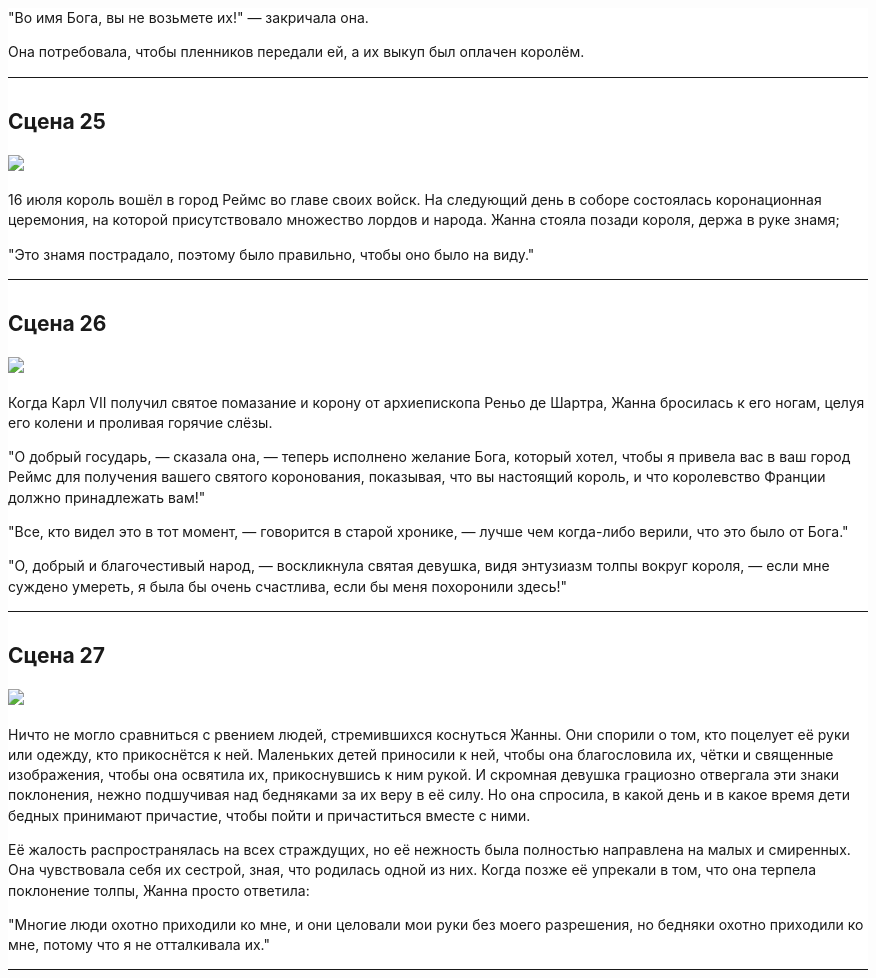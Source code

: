 "Во имя Бога, вы не возьмете их!" — закричала она.

Она потребовала, чтобы пленников передали ей, а их выкуп был оплачен королём.

---

## Сцена 25

![](../public/Boutet/cropped/920001ilsdl.jpg)

16 июля король вошёл в город Реймс во главе своих войск. На следующий день в соборе состоялась коронационная церемония, на которой присутствовало множество лордов и народа. Жанна стояла позади короля, держа в руке знамя;

"Это знамя пострадало, поэтому было правильно, чтобы оно было на виду."

---

## Сцена 26

![](../public/Boutet/cropped/920002ilsdl.jpg)

Когда Карл VII получил святое помазание и корону от архиепископа Реньо де Шартра, Жанна бросилась к его ногам, целуя его колени и проливая горячие слёзы.

"О добрый государь, — сказала она, — теперь исполнено желание Бога, который хотел, чтобы я привела вас в ваш город Реймс для получения вашего святого коронования, показывая, что вы настоящий король, и что королевство Франции должно принадлежать вам!"

"Все, кто видел это в тот момент, — говорится в старой хронике, — лучше чем когда-либо верили, что это было от Бога."

"О, добрый и благочестивый народ, — воскликнула святая девушка, видя энтузиазм толпы вокруг короля, — если мне суждено умереть, я была бы очень счастлива, если бы меня похоронили здесь!"

---

## Сцена 27

![](../public/Boutet/cropped/920003ilsdl.jpg)

Ничто не могло сравниться с рвением людей, стремившихся коснуться Жанны. Они спорили о том, кто поцелует её руки или одежду, кто прикоснётся к ней. Маленьких детей приносили к ней, чтобы она благословила их, чётки и священные изображения, чтобы она освятила их, прикоснувшись к ним рукой. И скромная девушка грациозно отвергала эти знаки поклонения, нежно подшучивая над бедняками за их веру в её силу. Но она спросила, в какой день и в какое время дети бедных принимают причастие, чтобы пойти и причаститься вместе с ними.

Её жалость распространялась на всех страждущих, но её нежность была полностью направлена на малых и смиренных. Она чувствовала себя их сестрой, зная, что родилась одной из них. Когда позже её упрекали в том, что она терпела поклонение толпы, Жанна просто ответила:

"Многие люди охотно приходили ко мне, и они целовали мои руки без моего разрешения, но бедняки охотно приходили ко мне, потому что я не отталкивала их."

---